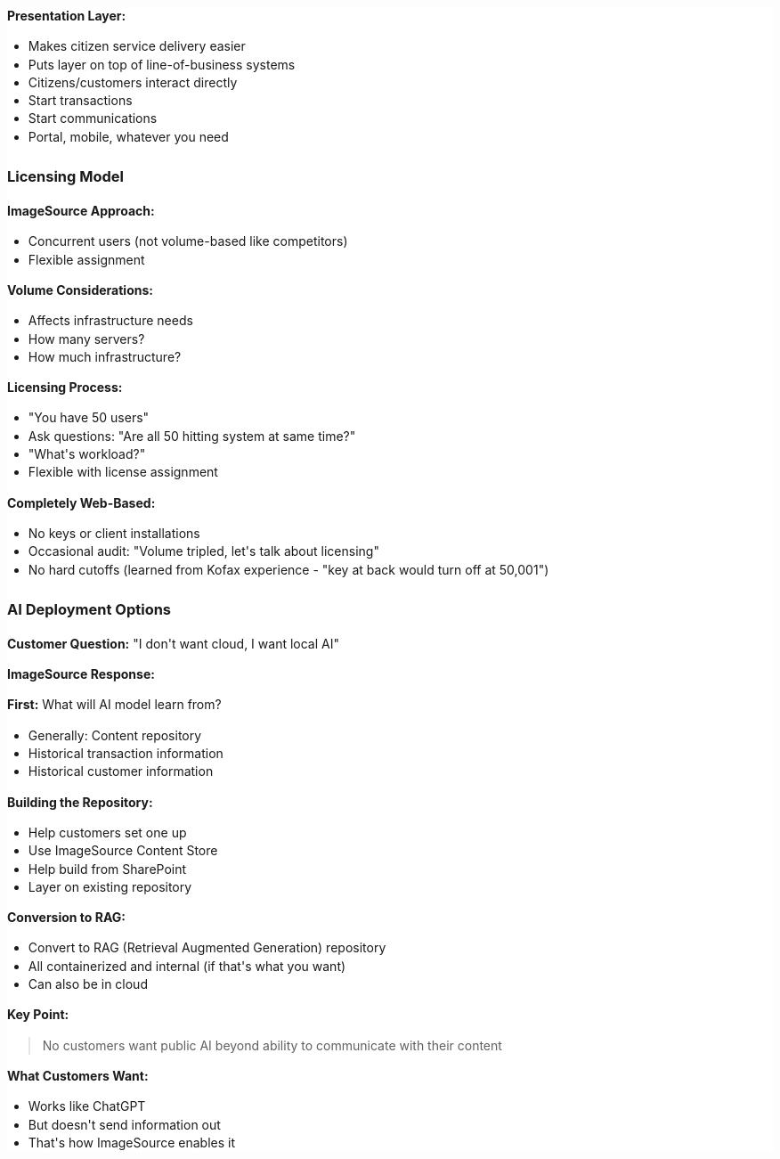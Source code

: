 **Presentation Layer:**
- Makes citizen service delivery easier
- Puts layer on top of line-of-business systems
- Citizens/customers interact directly
- Start transactions
- Start communications
- Portal, mobile, whatever you need

### Licensing Model

**ImageSource Approach:**
- Concurrent users (not volume-based like competitors)
- Flexible assignment

**Volume Considerations:**
- Affects infrastructure needs
- How many servers?
- How much infrastructure?

**Licensing Process:**
- "You have 50 users"
- Ask questions: "Are all 50 hitting system at same time?"
- "What's workload?"
- Flexible with license assignment

**Completely Web-Based:**
- No keys or client installations
- Occasional audit: "Volume tripled, let's talk about licensing"
- No hard cutoffs (learned from Kofax experience - "key at back would turn off at 50,001")

### AI Deployment Options

**Customer Question:** "I don't want cloud, I want local AI"

**ImageSource Response:**

**First:** What will AI model learn from?
- Generally: Content repository
- Historical transaction information
- Historical customer information

**Building the Repository:**
- Help customers set one up
- Use ImageSource Content Store
- Help build from SharePoint
- Layer on existing repository

**Conversion to RAG:**
- Convert to RAG (Retrieval Augmented Generation) repository
- All containerized and internal (if that's what you want)
- Can also be in cloud

**Key Point:**
> No customers want public AI beyond ability to communicate with their content

**What Customers Want:**
- Works like ChatGPT
- But doesn't send information out
- That's how ImageSource enables it
